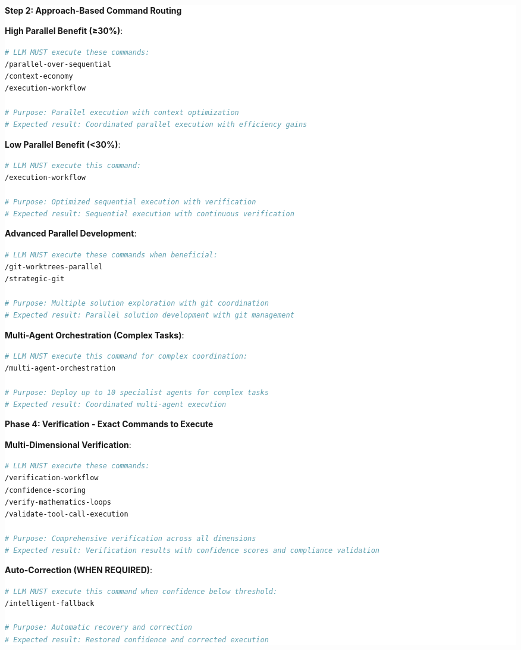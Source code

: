 **Step 2: Approach-Based Command Routing**

**High Parallel Benefit (≥30%)**:
```bash
# LLM MUST execute these commands:
/parallel-over-sequential
/context-economy
/execution-workflow

# Purpose: Parallel execution with context optimization
# Expected result: Coordinated parallel execution with efficiency gains
```

**Low Parallel Benefit (<30%)**:
```bash
# LLM MUST execute this command:
/execution-workflow

# Purpose: Optimized sequential execution with verification
# Expected result: Sequential execution with continuous verification
```

**Advanced Parallel Development**:
```bash
# LLM MUST execute these commands when beneficial:
/git-worktrees-parallel
/strategic-git

# Purpose: Multiple solution exploration with git coordination
# Expected result: Parallel solution development with git management
```

**Multi-Agent Orchestration (Complex Tasks)**:
```bash
# LLM MUST execute this command for complex coordination:
/multi-agent-orchestration

# Purpose: Deploy up to 10 specialist agents for complex tasks
# Expected result: Coordinated multi-agent execution
```

****Phase 4: Verification - Exact Commands to Execute****

**Multi-Dimensional Verification**:
```bash
# LLM MUST execute these commands:
/verification-workflow
/confidence-scoring
/verify-mathematics-loops
/validate-tool-call-execution

# Purpose: Comprehensive verification across all dimensions
# Expected result: Verification results with confidence scores and compliance validation
```

**Auto-Correction (WHEN REQUIRED)**:
```bash
# LLM MUST execute this command when confidence below threshold:
/intelligent-fallback

# Purpose: Automatic recovery and correction
# Expected result: Restored confidence and corrected execution
```
